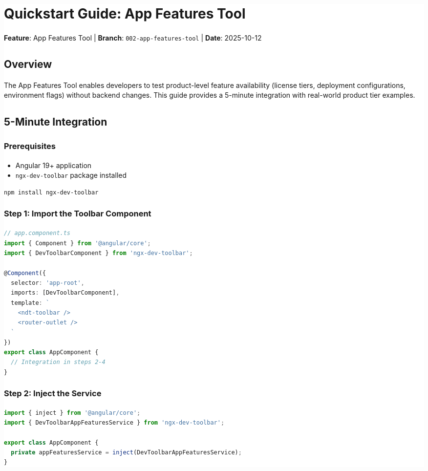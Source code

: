 # Quickstart Guide: App Features Tool

**Feature**: App Features Tool | **Branch**: `002-app-features-tool` | **Date**: 2025-10-12

## Overview

The App Features Tool enables developers to test product-level feature availability (license tiers, deployment configurations, environment flags) without backend changes. This guide provides a 5-minute integration with real-world product tier examples.

## 5-Minute Integration

### Prerequisites

- Angular 19+ application
- `ngx-dev-toolbar` package installed

```bash
npm install ngx-dev-toolbar
```

### Step 1: Import the Toolbar Component

```typescript
// app.component.ts
import { Component } from '@angular/core';
import { DevToolbarComponent } from 'ngx-dev-toolbar';

@Component({
  selector: 'app-root',
  imports: [DevToolbarComponent],
  template: `
    <ndt-toolbar />
    <router-outlet />
  `
})
export class AppComponent {
  // Integration in steps 2-4
}
```

### Step 2: Inject the Service

```typescript
import { inject } from '@angular/core';
import { DevToolbarAppFeaturesService } from 'ngx-dev-toolbar';

export class AppComponent {
  private appFeaturesService = inject(DevToolbarAppFeaturesService);
}
```
